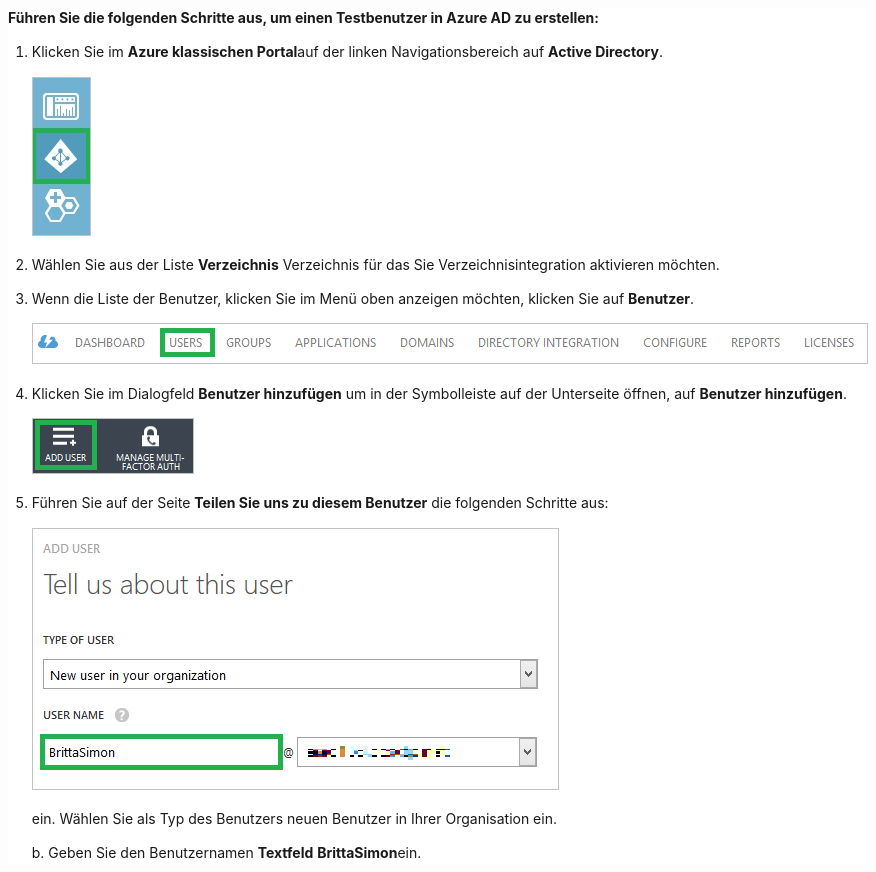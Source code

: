 **Führen Sie die folgenden Schritte aus, um einen Testbenutzer in Azure AD zu erstellen:**

1. Klicken Sie im **Azure klassischen Portal**auf der linken Navigationsbereich auf **Active Directory**.

    ![Erstellen eines Benutzers mit Azure AD-testen](./media/active-directory-saas-samanage-tutorial/create_aaduser_01.png)

2. Wählen Sie aus der Liste **Verzeichnis** Verzeichnis für das Sie Verzeichnisintegration aktivieren möchten.

3. Wenn die Liste der Benutzer, klicken Sie im Menü oben anzeigen möchten, klicken Sie auf **Benutzer**.
    
    ![Erstellen eines Benutzers mit Azure AD-testen](./media/active-directory-saas-samanage-tutorial/create_aaduser_02.png)

4. Klicken Sie im Dialogfeld **Benutzer hinzufügen** um in der Symbolleiste auf der Unterseite öffnen, auf **Benutzer hinzufügen**.

    ![Erstellen eines Benutzers mit Azure AD-testen](./media/active-directory-saas-samanage-tutorial/create_aaduser_03.png)

5. Führen Sie auf der Seite **Teilen Sie uns zu diesem Benutzer** die folgenden Schritte aus:

    ![Erstellen eines Benutzers mit Azure AD-testen](./media/active-directory-saas-samanage-tutorial/create_aaduser_04.png)

    ein. Wählen Sie als Typ des Benutzers neuen Benutzer in Ihrer Organisation ein.

    b. Geben Sie den Benutzernamen **Textfeld** **BrittaSimon**ein.
